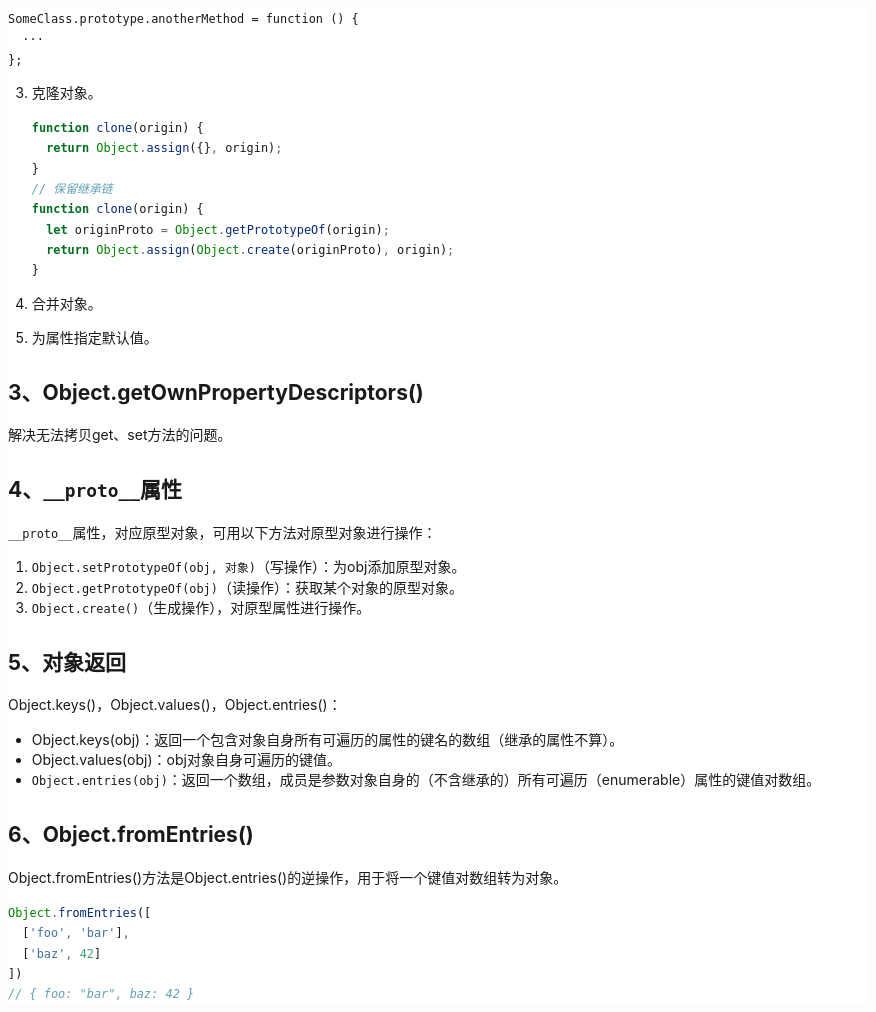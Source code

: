    ```
   SomeClass.prototype.anotherMethod = function () {
     ···
   };
   ```

   

3. 克隆对象。

   ```js
   function clone(origin) {
     return Object.assign({}, origin);
   }
   // 保留继承链
   function clone(origin) {
     let originProto = Object.getPrototypeOf(origin);
     return Object.assign(Object.create(originProto), origin);
   }
   ```

   

4. 合并对象。

5. 为属性指定默认值。



## 3、Object.getOwnPropertyDescriptors()

解决无法拷贝get、set方法的问题。

## 4、`__proto__`属性

`__proto__`属性，对应原型对象，可用以下方法对原型对象进行操作：

1. `Object.setPrototypeOf(obj, 对象)`（写操作）：为obj添加原型对象。
2. `Object.getPrototypeOf(obj)`（读操作）：获取某个对象的原型对象。
3. `Object.create()`（生成操作），对原型属性进行操作。

## 5、对象返回

Object.keys()，Object.values()，Object.entries()：
- Object.keys(obj)：返回一个包含对象自身所有可遍历的属性的键名的数组（继承的属性不算）。
- Object.values(obj)：obj对象自身可遍历的键值。
- `Object.entries(obj)`：返回一个数组，成员是参数对象自身的（不含继承的）所有可遍历（enumerable）属性的键值对数组。

## 6、Object.fromEntries()

Object.fromEntries()方法是Object.entries()的逆操作，用于将一个键值对数组转为对象。

```js
Object.fromEntries([
  ['foo', 'bar'],
  ['baz', 42]
])
// { foo: "bar", baz: 42 }
```
